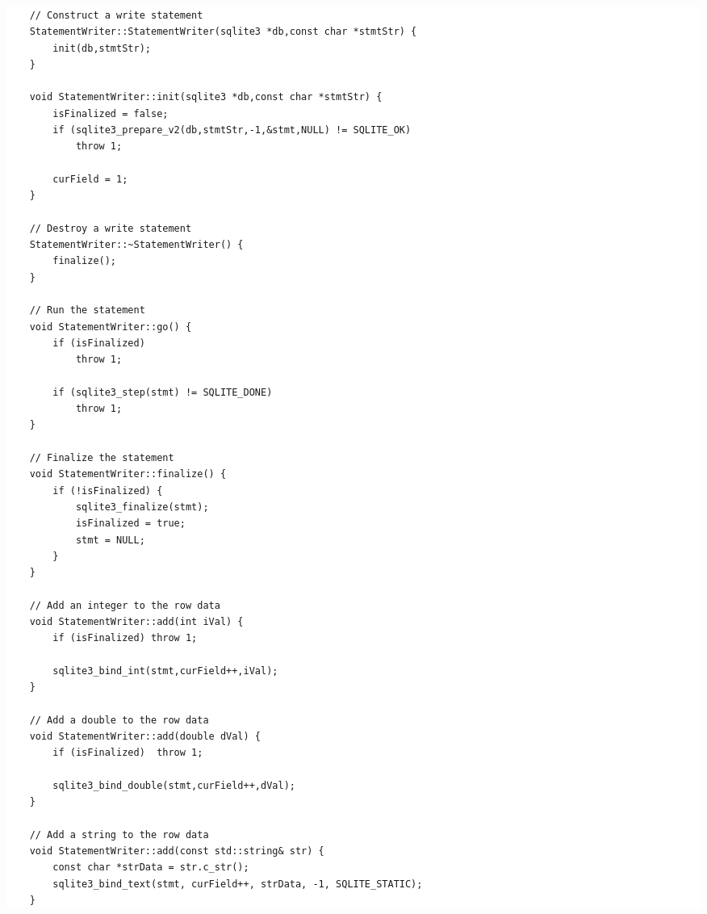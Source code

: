         // Construct a write statement
        StatementWriter::StatementWriter(sqlite3 *db,const char *stmtStr) {
            init(db,stmtStr);
        }
        
        void StatementWriter::init(sqlite3 *db,const char *stmtStr) {
            isFinalized = false;
            if (sqlite3_prepare_v2(db,stmtStr,-1,&stmt,NULL) != SQLITE_OK)
                throw 1;

            curField = 1;
        }
        
        // Destroy a write statement
        StatementWriter::~StatementWriter() {
            finalize();
        }
        
        // Run the statement
        void StatementWriter::go() {
            if (isFinalized)
                throw 1;
            
            if (sqlite3_step(stmt) != SQLITE_DONE)
                throw 1;
        }
        
        // Finalize the statement
        void StatementWriter::finalize() {
            if (!isFinalized) {
                sqlite3_finalize(stmt);
                isFinalized = true;
                stmt = NULL;
            }
        }
        
        // Add an integer to the row data
        void StatementWriter::add(int iVal) {
            if (isFinalized) throw 1;
            
            sqlite3_bind_int(stmt,curField++,iVal);
        }
        
        // Add a double to the row data
        void StatementWriter::add(double dVal) {
            if (isFinalized)  throw 1;
            
            sqlite3_bind_double(stmt,curField++,dVal);
        }
        
        // Add a string to the row data
        void StatementWriter::add(const std::string& str) {
            const char *strData = str.c_str();
            sqlite3_bind_text(stmt, curField++, strData, -1, SQLITE_STATIC);
        }
        